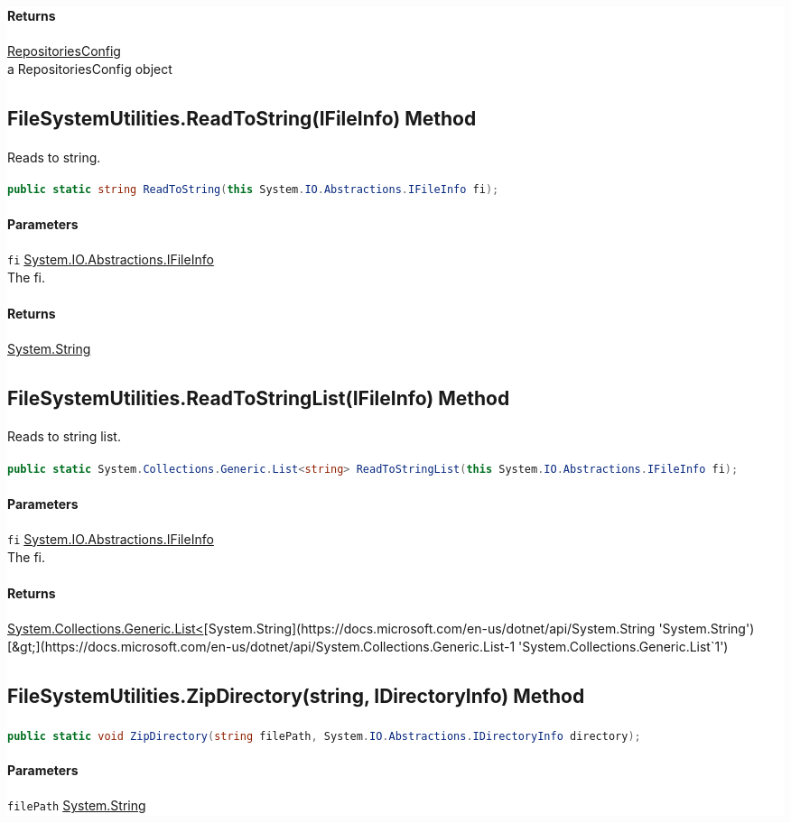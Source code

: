 #### Returns
[RepositoriesConfig](Cmf_Common_Cli_Objects.md#Cmf_Common_Cli_Objects_RepositoriesConfig 'Cmf.Common.Cli.Objects.RepositoriesConfig')  
a RepositoriesConfig object
  
<a name='Cmf_Common_Cli_Utilities_FileSystemUtilities_ReadToString(System_IO_Abstractions_IFileInfo)'></a>
## FileSystemUtilities.ReadToString(IFileInfo) Method
Reads to string.  
```csharp
public static string ReadToString(this System.IO.Abstractions.IFileInfo fi);
```
#### Parameters
<a name='Cmf_Common_Cli_Utilities_FileSystemUtilities_ReadToString(System_IO_Abstractions_IFileInfo)_fi'></a>
`fi` [System.IO.Abstractions.IFileInfo](https://docs.microsoft.com/en-us/dotnet/api/System.IO.Abstractions.IFileInfo 'System.IO.Abstractions.IFileInfo')  
The fi.
  
#### Returns
[System.String](https://docs.microsoft.com/en-us/dotnet/api/System.String 'System.String')  
  
<a name='Cmf_Common_Cli_Utilities_FileSystemUtilities_ReadToStringList(System_IO_Abstractions_IFileInfo)'></a>
## FileSystemUtilities.ReadToStringList(IFileInfo) Method
Reads to string list.  
```csharp
public static System.Collections.Generic.List<string> ReadToStringList(this System.IO.Abstractions.IFileInfo fi);
```
#### Parameters
<a name='Cmf_Common_Cli_Utilities_FileSystemUtilities_ReadToStringList(System_IO_Abstractions_IFileInfo)_fi'></a>
`fi` [System.IO.Abstractions.IFileInfo](https://docs.microsoft.com/en-us/dotnet/api/System.IO.Abstractions.IFileInfo 'System.IO.Abstractions.IFileInfo')  
The fi.
  
#### Returns
[System.Collections.Generic.List&lt;](https://docs.microsoft.com/en-us/dotnet/api/System.Collections.Generic.List-1 'System.Collections.Generic.List`1')[System.String](https://docs.microsoft.com/en-us/dotnet/api/System.String 'System.String')[&gt;](https://docs.microsoft.com/en-us/dotnet/api/System.Collections.Generic.List-1 'System.Collections.Generic.List`1')  
  
<a name='Cmf_Common_Cli_Utilities_FileSystemUtilities_ZipDirectory(string_System_IO_Abstractions_IDirectoryInfo)'></a>
## FileSystemUtilities.ZipDirectory(string, IDirectoryInfo) Method
```csharp
public static void ZipDirectory(string filePath, System.IO.Abstractions.IDirectoryInfo directory);
```
#### Parameters
<a name='Cmf_Common_Cli_Utilities_FileSystemUtilities_ZipDirectory(string_System_IO_Abstractions_IDirectoryInfo)_filePath'></a>
`filePath` [System.String](https://docs.microsoft.com/en-us/dotnet/api/System.String 'System.String')  
  